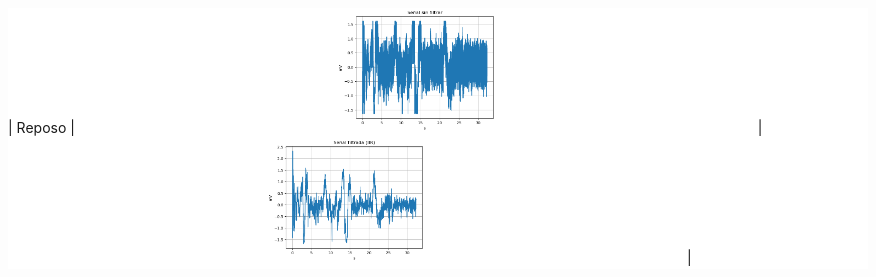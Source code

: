 | Reposo |  <img src="señales/EEG/Reposo/SeñalSINFiltrar.png" alt="Reposo" style="width:675px; height:125px;"> |<img src="señales/EEG/Reposo/SeñalIIR.png" alt="ReposoIIR" style="width:675px; height:125px;"> |